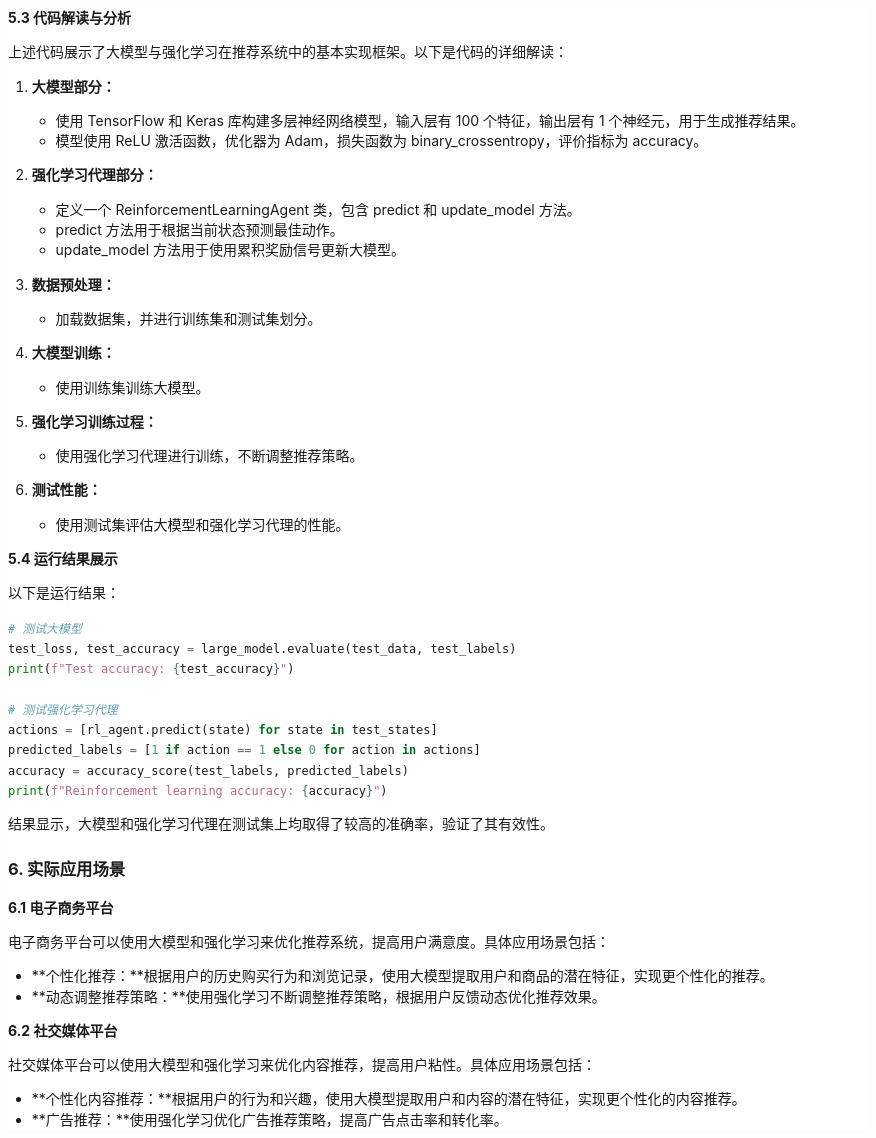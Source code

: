 **5.3 代码解读与分析**

上述代码展示了大模型与强化学习在推荐系统中的基本实现框架。以下是代码的详细解读：

1. **大模型部分：**
   - 使用 TensorFlow 和 Keras 库构建多层神经网络模型，输入层有 100 个特征，输出层有 1 个神经元，用于生成推荐结果。
   - 模型使用 ReLU 激活函数，优化器为 Adam，损失函数为 binary_crossentropy，评价指标为 accuracy。

2. **强化学习代理部分：**
   - 定义一个 ReinforcementLearningAgent 类，包含 predict 和 update_model 方法。
   - predict 方法用于根据当前状态预测最佳动作。
   - update_model 方法用于使用累积奖励信号更新大模型。

3. **数据预处理：**
   - 加载数据集，并进行训练集和测试集划分。

4. **大模型训练：**
   - 使用训练集训练大模型。

5. **强化学习训练过程：**
   - 使用强化学习代理进行训练，不断调整推荐策略。

6. **测试性能：**
   - 使用测试集评估大模型和强化学习代理的性能。

**5.4 运行结果展示**

以下是运行结果：

```python
# 测试大模型
test_loss, test_accuracy = large_model.evaluate(test_data, test_labels)
print(f"Test accuracy: {test_accuracy}")

# 测试强化学习代理
actions = [rl_agent.predict(state) for state in test_states]
predicted_labels = [1 if action == 1 else 0 for action in actions]
accuracy = accuracy_score(test_labels, predicted_labels)
print(f"Reinforcement learning accuracy: {accuracy}")
```

结果显示，大模型和强化学习代理在测试集上均取得了较高的准确率，验证了其有效性。

### 6. 实际应用场景

**6.1 电子商务平台**

电子商务平台可以使用大模型和强化学习来优化推荐系统，提高用户满意度。具体应用场景包括：

- **个性化推荐：**根据用户的历史购买行为和浏览记录，使用大模型提取用户和商品的潜在特征，实现更个性化的推荐。
- **动态调整推荐策略：**使用强化学习不断调整推荐策略，根据用户反馈动态优化推荐效果。

**6.2 社交媒体平台**

社交媒体平台可以使用大模型和强化学习来优化内容推荐，提高用户粘性。具体应用场景包括：

- **个性化内容推荐：**根据用户的行为和兴趣，使用大模型提取用户和内容的潜在特征，实现更个性化的内容推荐。
- **广告推荐：**使用强化学习优化广告推荐策略，提高广告点击率和转化率。
